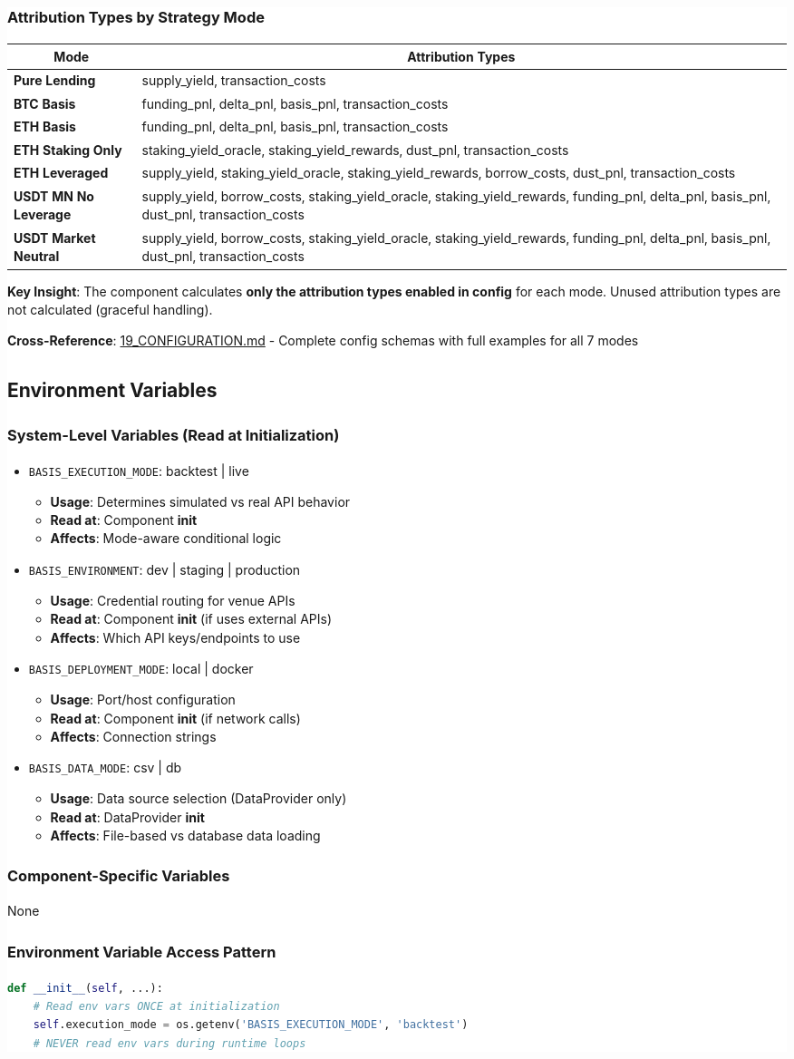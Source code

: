 ### **Attribution Types by Strategy Mode**

| Mode | Attribution Types |
|------|-------------------|
| **Pure Lending** | supply_yield, transaction_costs |
| **BTC Basis** | funding_pnl, delta_pnl, basis_pnl, transaction_costs |
| **ETH Basis** | funding_pnl, delta_pnl, basis_pnl, transaction_costs |
| **ETH Staking Only** | staking_yield_oracle, staking_yield_rewards, dust_pnl, transaction_costs |
| **ETH Leveraged** | supply_yield, staking_yield_oracle, staking_yield_rewards, borrow_costs, dust_pnl, transaction_costs |
| **USDT MN No Leverage** | supply_yield, borrow_costs, staking_yield_oracle, staking_yield_rewards, funding_pnl, delta_pnl, basis_pnl, dust_pnl, transaction_costs |
| **USDT Market Neutral** | supply_yield, borrow_costs, staking_yield_oracle, staking_yield_rewards, funding_pnl, delta_pnl, basis_pnl, dust_pnl, transaction_costs |

**Key Insight**: The component calculates **only the attribution types enabled in config** for each mode. Unused attribution types are not calculated (graceful handling).

**Cross-Reference**: [19_CONFIGURATION.md](19_CONFIGURATION.md) - Complete config schemas with full examples for all 7 modes

## Environment Variables

### System-Level Variables (Read at Initialization)
- `BASIS_EXECUTION_MODE`: backtest | live
  - **Usage**: Determines simulated vs real API behavior
  - **Read at**: Component __init__
  - **Affects**: Mode-aware conditional logic

- `BASIS_ENVIRONMENT`: dev | staging | production
  - **Usage**: Credential routing for venue APIs
  - **Read at**: Component __init__ (if uses external APIs)
  - **Affects**: Which API keys/endpoints to use

- `BASIS_DEPLOYMENT_MODE`: local | docker
  - **Usage**: Port/host configuration
  - **Read at**: Component __init__ (if network calls)
  - **Affects**: Connection strings

- `BASIS_DATA_MODE`: csv | db
  - **Usage**: Data source selection (DataProvider only)
  - **Read at**: DataProvider __init__
  - **Affects**: File-based vs database data loading

### Component-Specific Variables
None

### Environment Variable Access Pattern
```python
def __init__(self, ...):
    # Read env vars ONCE at initialization
    self.execution_mode = os.getenv('BASIS_EXECUTION_MODE', 'backtest')
    # NEVER read env vars during runtime loops
```
